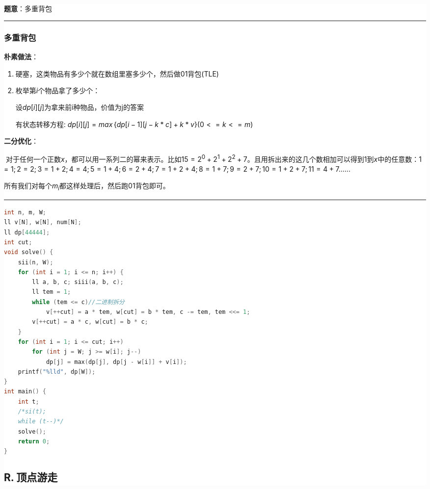 **题意**：多重背包

***

### 多重背包

**朴素做法**：

1. 硬塞，这类物品有多少个就在数组里塞多少个，然后做01背包(TLE)

2. 枚举第$i$个物品拿了多少个：

   设$dp[i][j]$为拿来前i种物品，价值为j的答案

   有状态转移方程: $dp[i][j]=max\,\{dp[i-1][j-k*c]+k*v\}(0<=k<=m)$

**二分优化**：

​	对于任何一个正数$x$，都可以用一系列二的幂来表示。比如$15=2^0+2^1+2^2+7$。且用拆出来的这几个数相加可以得到$1$到$x$中的任意数：$1=1;2=2;3=1+2;4=4;5=1+4;6=2+4;7=1+2+4;8=1+7;9=2+7;10=1+2+7;11=4+7......$

所有我们对每个$m_i$都这样处理后，然后跑01背包即可。

***

```c++
int n, m, W;
ll v[N], w[N], num[N];
ll dp[44444];
int cut;
void solve() {
	sii(n, W);
	for (int i = 1; i <= n; i++) {
		ll a, b, c; siii(a, b, c);
		ll tem = 1;
		while (tem <= c)//二进制拆分
			v[++cut] = a * tem, w[cut] = b * tem, c -= tem, tem <<= 1;
		v[++cut] = a * c, w[cut] = b * c;
	}
	for (int i = 1; i <= cut; i++)
		for (int j = W; j >= w[i]; j--)
			dp[j] = max(dp[j], dp[j - w[i]] + v[i]);
	printf("%lld", dp[W]);
}
int main() {
	int t;
	/*si(t);
	while (t--)*/
	solve();
	return 0;
}

```

## R. 顶点游走
